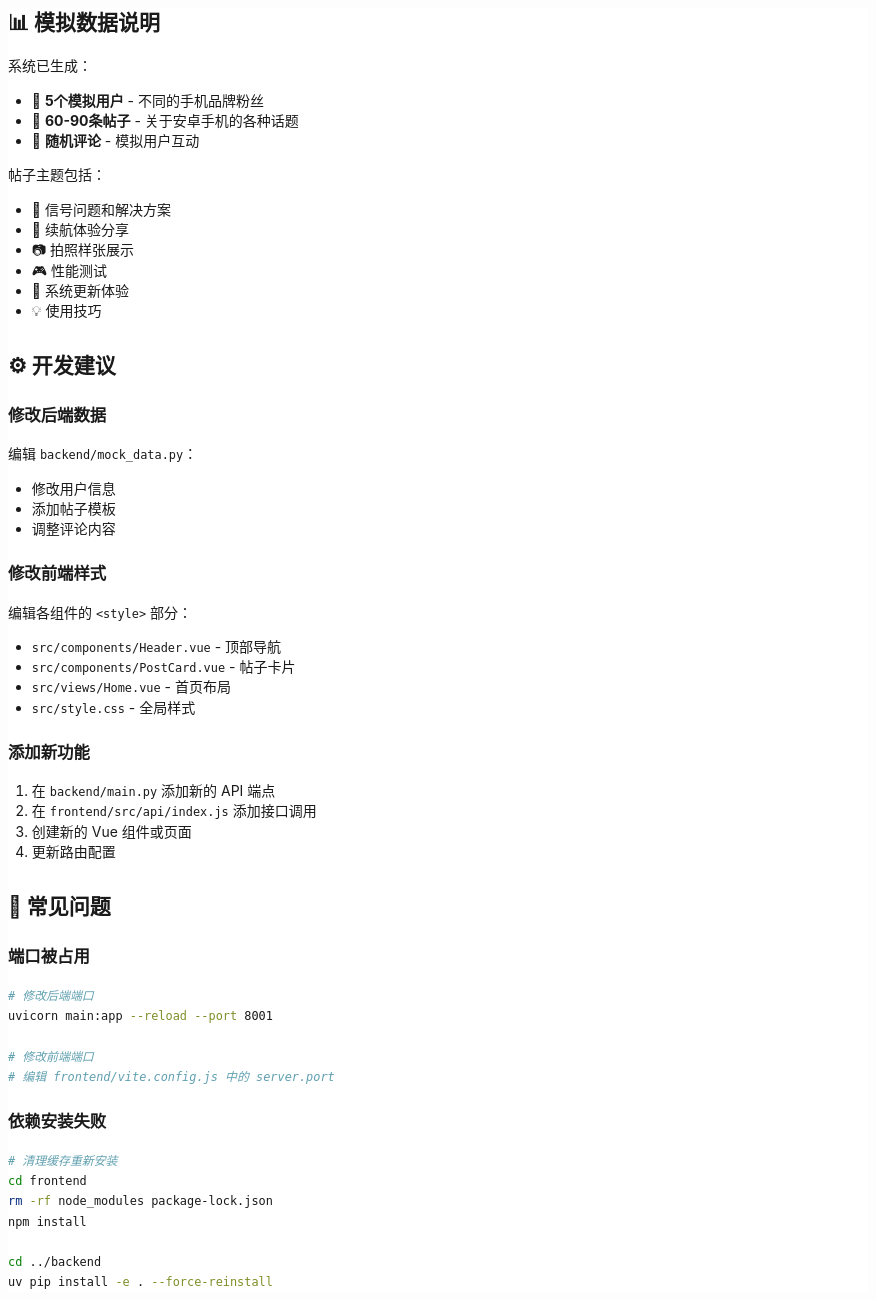 ## 📊 模拟数据说明

系统已生成：
- 👥 **5个模拟用户** - 不同的手机品牌粉丝
- 📝 **60-90条帖子** - 关于安卓手机的各种话题
- 💬 **随机评论** - 模拟用户互动

帖子主题包括：
- 📶 信号问题和解决方案
- 🔋 续航体验分享
- 📷 拍照样张展示
- 🎮 性能测试
- 🎨 系统更新体验
- 💡 使用技巧

## ⚙️ 开发建议

### 修改后端数据
编辑 `backend/mock_data.py`：
- 修改用户信息
- 添加帖子模板
- 调整评论内容

### 修改前端样式
编辑各组件的 `<style>` 部分：
- `src/components/Header.vue` - 顶部导航
- `src/components/PostCard.vue` - 帖子卡片
- `src/views/Home.vue` - 首页布局
- `src/style.css` - 全局样式

### 添加新功能
1. 在 `backend/main.py` 添加新的 API 端点
2. 在 `frontend/src/api/index.js` 添加接口调用
3. 创建新的 Vue 组件或页面
4. 更新路由配置

## 🐛 常见问题

### 端口被占用
```bash
# 修改后端端口
uvicorn main:app --reload --port 8001

# 修改前端端口
# 编辑 frontend/vite.config.js 中的 server.port
```

### 依赖安装失败
```bash
# 清理缓存重新安装
cd frontend
rm -rf node_modules package-lock.json
npm install

cd ../backend
uv pip install -e . --force-reinstall
```
